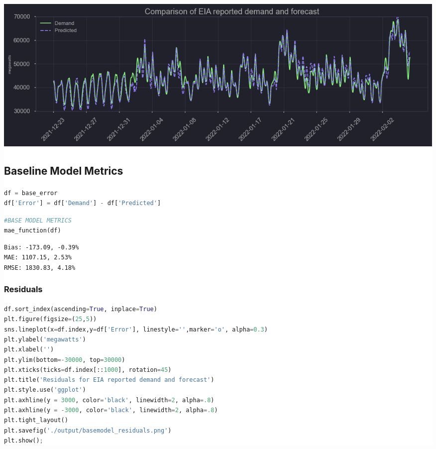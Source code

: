 
![png](img/index_118_0.png)


## Baseline Model Metrics


```python
df = base_error
df['Error'] = df['Demand'] - df['Predicted']
```


```python
#BASE MODEL METRICS
mae_function(df)
```

    Bias: -173.09, -0.39%
    MAE: 1107.15, 2.53%
    RMSE: 1830.83, 4.18%


### Residuals


```python
df.sort_index(ascending=True, inplace=True)
plt.figure(figsize=(25,5))
sns.lineplot(x=df.index,y=df['Error'], linestyle='',marker='o', alpha=0.3)
plt.ylabel('megawatts')
plt.xlabel('')
plt.ylim(bottom=-30000, top=30000)
plt.xticks(ticks=df.index[::1000], rotation=45)
plt.title('Residuals for EIA reported demand and forecast')
plt.style.use('ggplot')
plt.axhline(y = 3000, color='black', linewidth=2, alpha=.8)
plt.axhline(y = -3000, color='black', linewidth=2, alpha=.8)
plt.tight_layout()
plt.savefig('./output/basemodel_residuals.png')
plt.show();
```
